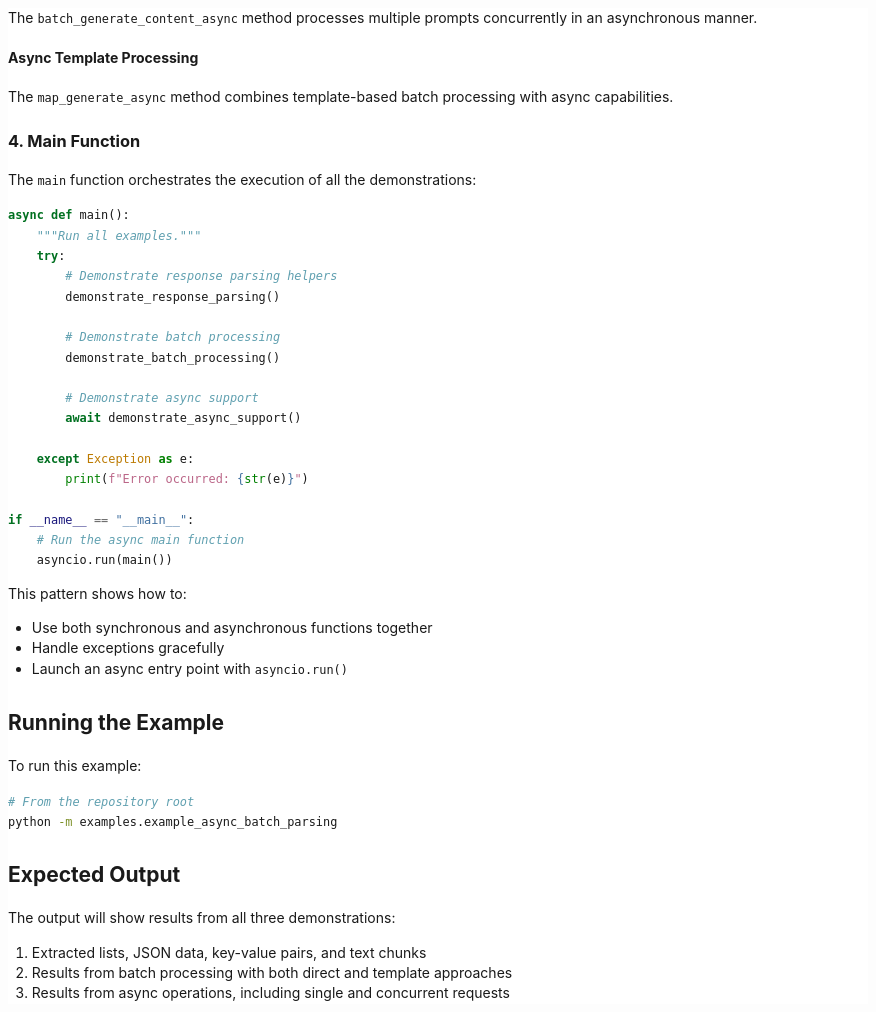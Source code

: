 The `batch_generate_content_async` method processes multiple prompts concurrently in an asynchronous manner.

#### Async Template Processing

The `map_generate_async` method combines template-based batch processing with async capabilities.

### 4. Main Function

The `main` function orchestrates the execution of all the demonstrations:

```python
async def main():
    """Run all examples."""
    try:
        # Demonstrate response parsing helpers
        demonstrate_response_parsing()
        
        # Demonstrate batch processing
        demonstrate_batch_processing()
        
        # Demonstrate async support
        await demonstrate_async_support()
        
    except Exception as e:
        print(f"Error occurred: {str(e)}")

if __name__ == "__main__":
    # Run the async main function
    asyncio.run(main())
```

This pattern shows how to:
- Use both synchronous and asynchronous functions together
- Handle exceptions gracefully
- Launch an async entry point with `asyncio.run()`

## Running the Example

To run this example:

```bash
# From the repository root
python -m examples.example_async_batch_parsing
```

## Expected Output

The output will show results from all three demonstrations:

1. Extracted lists, JSON data, key-value pairs, and text chunks
2. Results from batch processing with both direct and template approaches
3. Results from async operations, including single and concurrent requests
